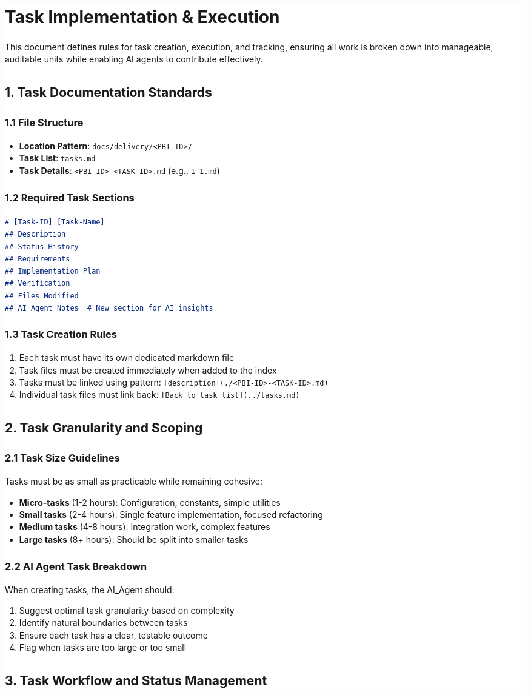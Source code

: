 # Task Implementation & Execution

This document defines rules for task creation, execution, and tracking, ensuring all work is broken down into manageable, auditable units while enabling AI agents to contribute effectively.

## 1. Task Documentation Standards

### 1.1 File Structure
- **Location Pattern**: `docs/delivery/<PBI-ID>/`
- **Task List**: `tasks.md`
- **Task Details**: `<PBI-ID>-<TASK-ID>.md` (e.g., `1-1.md`)

### 1.2 Required Task Sections
```markdown
# [Task-ID] [Task-Name]
## Description
## Status History
## Requirements
## Implementation Plan
## Verification
## Files Modified
## AI Agent Notes  # New section for AI insights
```

### 1.3 Task Creation Rules
1. Each task must have its own dedicated markdown file
2. Task files must be created immediately when added to the index
3. Tasks must be linked using pattern: `[description](./<PBI-ID>-<TASK-ID>.md)`
4. Individual task files must link back: `[Back to task list](../tasks.md)`

## 2. Task Granularity and Scoping

### 2.1 Task Size Guidelines
Tasks must be as small as practicable while remaining cohesive:
- **Micro-tasks** (1-2 hours): Configuration, constants, simple utilities
- **Small tasks** (2-4 hours): Single feature implementation, focused refactoring
- **Medium tasks** (4-8 hours): Integration work, complex features
- **Large tasks** (8+ hours): Should be split into smaller tasks

### 2.2 AI Agent Task Breakdown
When creating tasks, the AI_Agent should:
1. Suggest optimal task granularity based on complexity
2. Identify natural boundaries between tasks
3. Ensure each task has a clear, testable outcome
4. Flag when tasks are too large or too small

## 3. Task Workflow and Status Management
